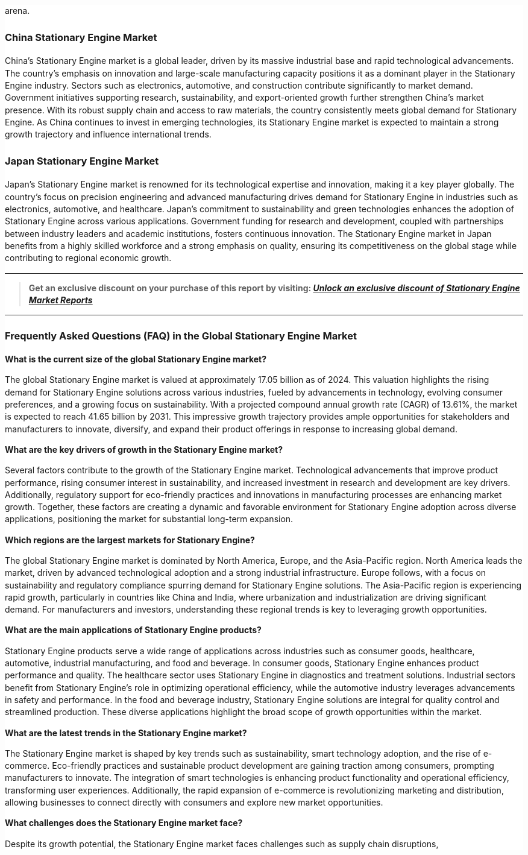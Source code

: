 arena.</p><h3>China Stationary Engine Market</h3><p>China&rsquo;s Stationary Engine market is a global leader, driven by its massive industrial base and rapid technological advancements. The country&rsquo;s emphasis on innovation and large-scale manufacturing capacity positions it as a dominant player in the Stationary Engine industry. Sectors such as electronics, automotive, and construction contribute significantly to market demand. Government initiatives supporting research, sustainability, and export-oriented growth further strengthen China&rsquo;s market presence. With its robust supply chain and access to raw materials, the country consistently meets global demand for Stationary Engine. As China continues to invest in emerging technologies, its Stationary Engine market is expected to maintain a strong growth trajectory and influence international trends.</p><h3>Japan Stationary Engine Market</h3><p>Japan&rsquo;s Stationary Engine market is renowned for its technological expertise and innovation, making it a key player globally. The country&rsquo;s focus on precision engineering and advanced manufacturing drives demand for Stationary Engine in industries such as electronics, automotive, and healthcare. Japan&rsquo;s commitment to sustainability and green technologies enhances the adoption of Stationary Engine across various applications. Government funding for research and development, coupled with partnerships between industry leaders and academic institutions, fosters continuous innovation. The Stationary Engine market in Japan benefits from a highly skilled workforce and a strong emphasis on quality, ensuring its competitiveness on the global stage while contributing to regional economic growth.</p><hr /><blockquote><p><strong>Get an exclusive discount on your purchase of this report by visiting: <em><a href="://marketresearchpulse.com/ask-for-discount/10139?utm_source=Github&amp;utm_medium=0114">Unlock an exclusive discount of Stationary Engine Market Reports</a></em>&nbsp;</strong></p></blockquote><hr /><h3>Frequently Asked Questions (FAQ) in the Global Stationary Engine Market</h3><p><strong>What is the current size of the global Stationary Engine market?</strong></p><p>The global Stationary Engine market is valued at approximately 17.05 billion as of 2024. This valuation highlights the rising demand for Stationary Engine solutions across various industries, fueled by advancements in technology, evolving consumer preferences, and a growing focus on sustainability. With a projected compound annual growth rate (CAGR) of 13.61%, the market is expected to reach 41.65 billion by 2031. This impressive growth trajectory provides ample opportunities for stakeholders and manufacturers to innovate, diversify, and expand their product offerings in response to increasing global demand.</p><p><strong>What are the key drivers of growth in the Stationary Engine market?</strong></p><p>Several factors contribute to the growth of the Stationary Engine market. Technological advancements that improve product performance, rising consumer interest in sustainability, and increased investment in research and development are key drivers. Additionally, regulatory support for eco-friendly practices and innovations in manufacturing processes are enhancing market growth. Together, these factors are creating a dynamic and favorable environment for Stationary Engine adoption across diverse applications, positioning the market for substantial long-term expansion.</p><p><strong>Which regions are the largest markets for Stationary Engine?</strong></p><p>The global Stationary Engine market is dominated by North America, Europe, and the Asia-Pacific region. North America leads the market, driven by advanced technological adoption and a strong industrial infrastructure. Europe follows, with a focus on sustainability and regulatory compliance spurring demand for Stationary Engine solutions. The Asia-Pacific region is experiencing rapid growth, particularly in countries like China and India, where urbanization and industrialization are driving significant demand. For manufacturers and investors, understanding these regional trends is key to leveraging growth opportunities.</p><p><strong>What are the main applications of Stationary Engine products?</strong></p><p>Stationary Engine products serve a wide range of applications across industries such as consumer goods, healthcare, automotive, industrial manufacturing, and food and beverage. In consumer goods, Stationary Engine enhances product performance and quality. The healthcare sector uses Stationary Engine in diagnostics and treatment solutions. Industrial sectors benefit from Stationary Engine&rsquo;s role in optimizing operational efficiency, while the automotive industry leverages advancements in safety and performance. In the food and beverage industry, Stationary Engine solutions are integral for quality control and streamlined production. These diverse applications highlight the broad scope of growth opportunities within the market.</p><p><strong>What are the latest trends in the Stationary Engine market?</strong></p><p>The Stationary Engine market is shaped by key trends such as sustainability, smart technology adoption, and the rise of e-commerce. Eco-friendly practices and sustainable product development are gaining traction among consumers, prompting manufacturers to innovate. The integration of smart technologies is enhancing product functionality and operational efficiency, transforming user experiences. Additionally, the rapid expansion of e-commerce is revolutionizing marketing and distribution, allowing businesses to connect directly with consumers and explore new market opportunities.</p><p><strong>What challenges does the Stationary Engine market face?</strong></p><p>Despite its growth potential, the Stationary Engine market faces challenges such as supply chain disruptions,